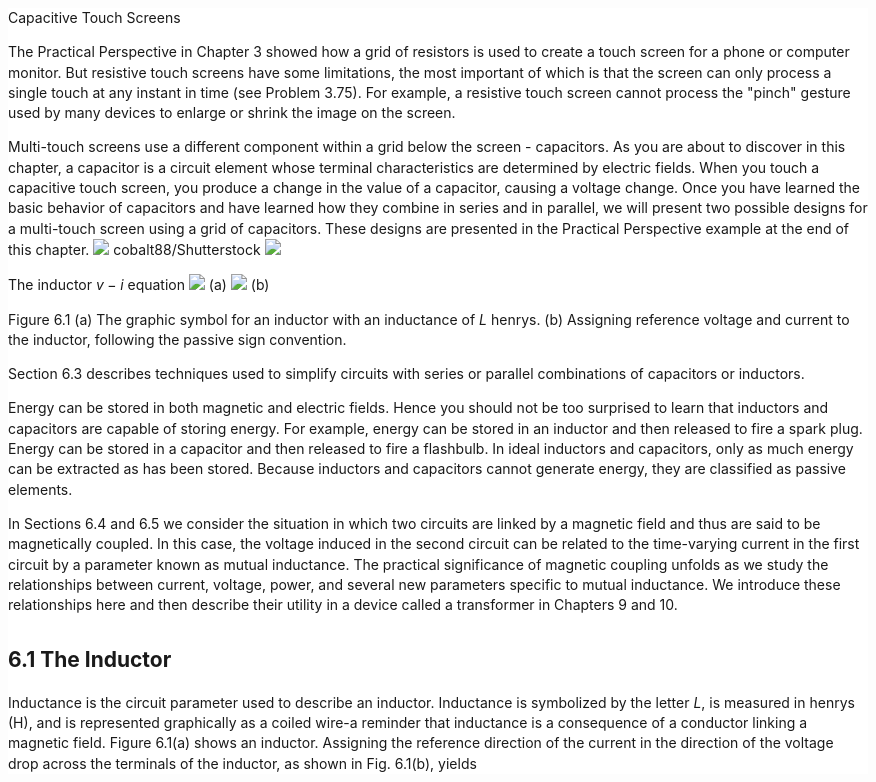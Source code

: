 Capacitive Touch Screens

The Practical Perspective in Chapter 3 showed how a grid of resistors is used to create a touch screen for a phone or computer monitor. But resistive touch screens have some limitations, the most important of which is that the screen can only process a single touch at any instant in time (see Problem 3.75). For example, a resistive touch screen cannot process the "pinch" gesture used by many devices to enlarge or shrink the image on the screen.

Multi-touch screens use a different component within a grid below the screen - capacitors. As you are about to
discover in this chapter, a capacitor is a circuit element whose terminal characteristics are determined by electric fields. When you touch a capacitive touch screen, you produce a change in the value of a capacitor, causing a voltage change. Once you have learned the basic behavior of capacitors and have learned how they combine in series and in parallel, we will present two possible designs for a multi-touch screen using a grid of capacitors. These designs are presented in the Practical Perspective example at the end of this chapter.
![](https://cdn.mathpix.com/cropped/2024_11_08_c10d55b585080950decbg-074.jpg?height=731&width=570&top_left_y=1073&top_left_x=390)
cobalt88/Shutterstock
![](https://cdn.mathpix.com/cropped/2024_11_08_c10d55b585080950decbg-074.jpg?height=1036&width=795&top_left_y=1069&top_left_x=1181)

The inductor $v-i$ equation
![](https://cdn.mathpix.com/cropped/2024_11_08_c10d55b585080950decbg-075.jpg?height=72&width=215&top_left_y=1737&top_left_x=407)
(a)
![](https://cdn.mathpix.com/cropped/2024_11_08_c10d55b585080950decbg-075.jpg?height=153&width=213&top_left_y=1874&top_left_x=408)
(b)

Figure 6.1 (a) The graphic symbol for an inductor with an inductance of $L$ henrys. (b) Assigning reference voltage and current to the inductor, following the passive sign convention.

Section 6.3 describes techniques used to simplify circuits with series or parallel combinations of capacitors or inductors.

Energy can be stored in both magnetic and electric fields. Hence you should not be too surprised to learn that inductors and capacitors are capable of storing energy. For example, energy can be stored in an inductor and then released to fire a spark plug. Energy can be stored in a capacitor and then released to fire a flashbulb. In ideal inductors and capacitors, only as much energy can be extracted as has been stored. Because inductors and capacitors cannot generate energy, they are classified as passive elements.

In Sections 6.4 and 6.5 we consider the situation in which two circuits are linked by a magnetic field and thus are said to be magnetically coupled. In this case, the voltage induced in the second circuit can be related to the time-varying current in the first circuit by a parameter known as mutual inductance. The practical significance of magnetic coupling unfolds as we study the relationships between current, voltage, power, and several new parameters specific to mutual inductance. We introduce these relationships here and then describe their utility in a device called a transformer in Chapters 9 and 10.

## 6.1 The Inductor

Inductance is the circuit parameter used to describe an inductor. Inductance is symbolized by the letter $L$, is measured in henrys $(\mathrm{H})$, and is represented graphically as a coiled wire-a reminder that inductance is a consequence of a conductor linking a magnetic field. Figure 6.1(a) shows an inductor. Assigning the reference direction of the current in the direction of the voltage drop across the terminals of the inductor, as shown in Fig. 6.1(b), yields
